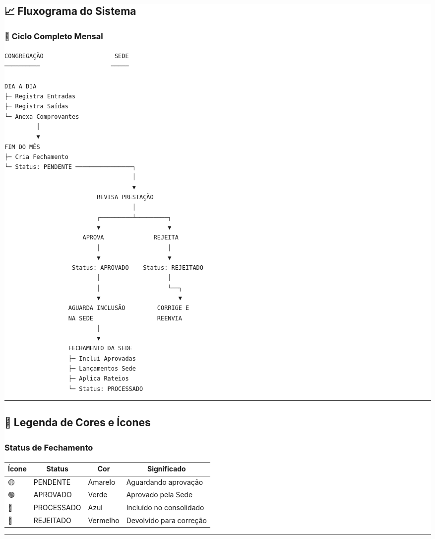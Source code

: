 
## 📈 Fluxograma do Sistema

### 🔄 Ciclo Completo Mensal

```
CONGREGAÇÃO                    SEDE
──────────                    ─────

DIA A DIA
├─ Registra Entradas
├─ Registra Saídas
└─ Anexa Comprovantes
         │
         ▼
FIM DO MÊS
├─ Cria Fechamento
└─ Status: PENDENTE ────────────────┐
                                    │
                                    ▼
                          REVISA PRESTAÇÃO
                                    │
                          ┌─────────┴─────────┐
                          ▼                   ▼
                      APROVA              REJEITA
                          │                   │
                          ▼                   ▼
                   Status: APROVADO    Status: REJEITADO
                          │                   │
                          │                   └──┐
                          ▼                      ▼
                  AGUARDA INCLUSÃO         CORRIGE E
                  NA SEDE                  REENVIA
                          │
                          ▼
                  FECHAMENTO DA SEDE
                  ├─ Inclui Aprovadas
                  ├─ Lançamentos Sede
                  ├─ Aplica Rateios
                  └─ Status: PROCESSADO
```

---

## 🎨 Legenda de Cores e Ícones

### Status de Fechamento

| Ícone | Status | Cor | Significado |
|-------|--------|-----|-------------|
| 🟡 | PENDENTE | Amarelo | Aguardando aprovação |
| 🟢 | APROVADO | Verde | Aprovado pela Sede |
| 🔵 | PROCESSADO | Azul | Incluído no consolidado |
| 🔴 | REJEITADO | Vermelho | Devolvido para correção |

---
